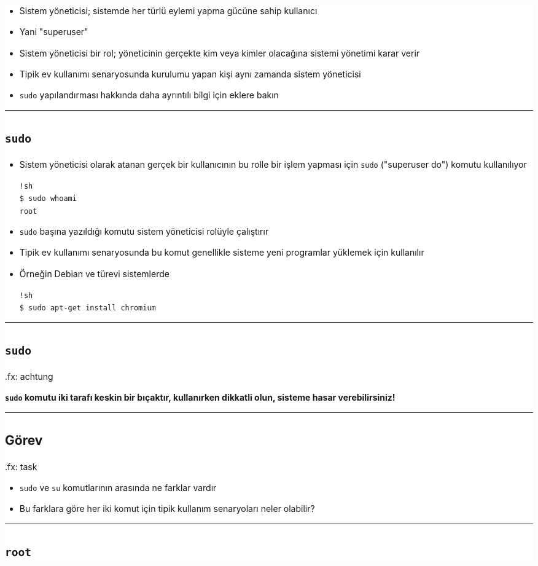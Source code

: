 *   Sistem yöneticisi; sistemde her türlü eylemi yapma gücüne sahip kullanıcı

*   Yani "superuser"

*   Sistem yöneticisi bir rol; yöneticinin gerçekte kim veya kimler olacağına
    sistemi yönetimi karar verir

*   Tipik ev kullanımı senaryosunda kurulumu yapan kişi aynı zamanda sistem
    yöneticisi

*   `sudo` yapılandırması hakkında daha ayrıntılı bilgi için eklere bakın

---

##  `sudo`

*   Sistem yöneticisi olarak atanan gerçek bir kullanıcının bu rolle bir işlem
    yapması için `sudo` ("superuser do") komutu kullanılıyor

        !sh
        $ sudo whoami
        root

*   `sudo` başına yazıldığı komutu sistem yöneticisi rolüyle çalıştırır

*   Tipik ev kullanımı senaryosunda bu komut genellikle sisteme yeni programlar
    yüklemek için kullanılır

*   Örneğin Debian ve türevi sistemlerde

        !sh
        $ sudo apt-get install chromium

---

##  `sudo`

.fx: achtung

**`sudo` komutu iki tarafı keskin bir bıçaktır, kullanırken dikkatli olun,
  sisteme hasar verebilirsiniz!**

---

##  Görev

.fx: task

*   `sudo` ve `su` komutlarının arasında ne farklar vardır

*   Bu farklara göre her iki komut için tipik kullanım senaryoları neler
    olabilir?

---

##  `root`
